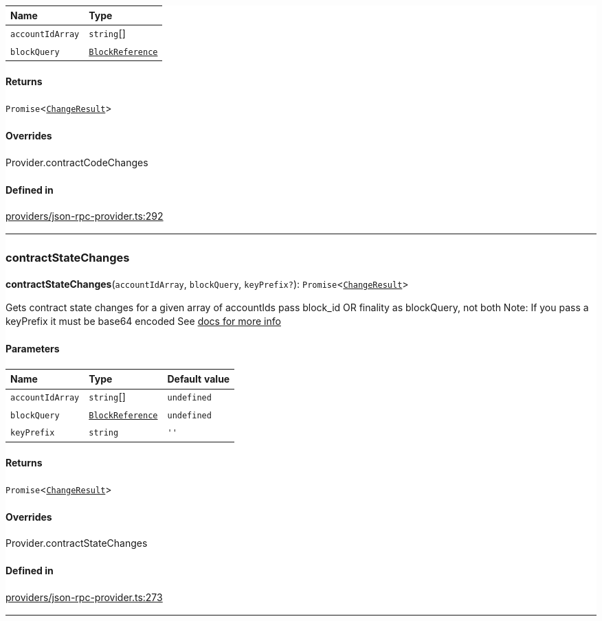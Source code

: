 | Name | Type |
| :------ | :------ |
| `accountIdArray` | `string`[] |
| `blockQuery` | [`BlockReference`](../modules/providers_provider.md#blockreference) |

#### Returns

`Promise`<[`ChangeResult`](../interfaces/providers_provider.ChangeResult.md)\>

#### Overrides

Provider.contractCodeChanges

#### Defined in

[providers/json-rpc-provider.ts:292](https://github.com/maxhr/near--near-api-js/blob/57fed346/packages/near-api-js/src/providers/json-rpc-provider.ts#L292)

___

### contractStateChanges

**contractStateChanges**(`accountIdArray`, `blockQuery`, `keyPrefix?`): `Promise`<[`ChangeResult`](../interfaces/providers_provider.ChangeResult.md)\>

Gets contract state changes for a given array of accountIds
pass block_id OR finality as blockQuery, not both
Note: If you pass a keyPrefix it must be base64 encoded
See [docs for more info](https://docs.near.org/docs/develop/front-end/rpc#view-contract-state-changes)

#### Parameters

| Name | Type | Default value |
| :------ | :------ | :------ |
| `accountIdArray` | `string`[] | `undefined` |
| `blockQuery` | [`BlockReference`](../modules/providers_provider.md#blockreference) | `undefined` |
| `keyPrefix` | `string` | `''` |

#### Returns

`Promise`<[`ChangeResult`](../interfaces/providers_provider.ChangeResult.md)\>

#### Overrides

Provider.contractStateChanges

#### Defined in

[providers/json-rpc-provider.ts:273](https://github.com/maxhr/near--near-api-js/blob/57fed346/packages/near-api-js/src/providers/json-rpc-provider.ts#L273)

___
